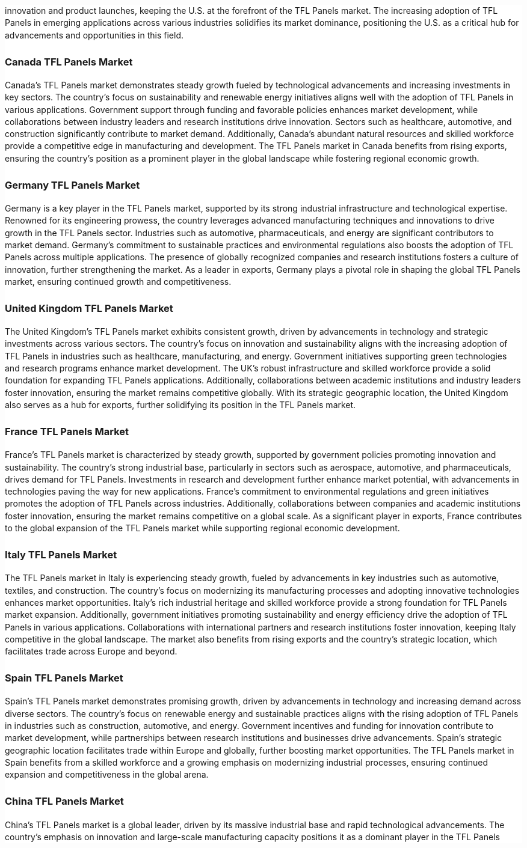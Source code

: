innovation and product launches, keeping the U.S. at the forefront of the TFL Panels market. The increasing adoption of TFL Panels in emerging applications across various industries solidifies its market dominance, positioning the U.S. as a critical hub for advancements and opportunities in this field.</p><h3>Canada TFL Panels Market</h3><p>Canada&rsquo;s TFL Panels market demonstrates steady growth fueled by technological advancements and increasing investments in key sectors. The country&rsquo;s focus on sustainability and renewable energy initiatives aligns well with the adoption of TFL Panels in various applications. Government support through funding and favorable policies enhances market development, while collaborations between industry leaders and research institutions drive innovation. Sectors such as healthcare, automotive, and construction significantly contribute to market demand. Additionally, Canada&rsquo;s abundant natural resources and skilled workforce provide a competitive edge in manufacturing and development. The TFL Panels market in Canada benefits from rising exports, ensuring the country&rsquo;s position as a prominent player in the global landscape while fostering regional economic growth.</p><h3>Germany TFL Panels Market</h3><p>Germany is a key player in the TFL Panels market, supported by its strong industrial infrastructure and technological expertise. Renowned for its engineering prowess, the country leverages advanced manufacturing techniques and innovations to drive growth in the TFL Panels sector. Industries such as automotive, pharmaceuticals, and energy are significant contributors to market demand. Germany&rsquo;s commitment to sustainable practices and environmental regulations also boosts the adoption of TFL Panels across multiple applications. The presence of globally recognized companies and research institutions fosters a culture of innovation, further strengthening the market. As a leader in exports, Germany plays a pivotal role in shaping the global TFL Panels market, ensuring continued growth and competitiveness.</p><h3>United Kingdom TFL Panels Market</h3><p>The United Kingdom&rsquo;s TFL Panels market exhibits consistent growth, driven by advancements in technology and strategic investments across various sectors. The country&rsquo;s focus on innovation and sustainability aligns with the increasing adoption of TFL Panels in industries such as healthcare, manufacturing, and energy. Government initiatives supporting green technologies and research programs enhance market development. The UK&rsquo;s robust infrastructure and skilled workforce provide a solid foundation for expanding TFL Panels applications. Additionally, collaborations between academic institutions and industry leaders foster innovation, ensuring the market remains competitive globally. With its strategic geographic location, the United Kingdom also serves as a hub for exports, further solidifying its position in the TFL Panels market.</p><h3>France TFL Panels Market</h3><p>France&rsquo;s TFL Panels market is characterized by steady growth, supported by government policies promoting innovation and sustainability. The country&rsquo;s strong industrial base, particularly in sectors such as aerospace, automotive, and pharmaceuticals, drives demand for TFL Panels. Investments in research and development further enhance market potential, with advancements in technologies paving the way for new applications. France&rsquo;s commitment to environmental regulations and green initiatives promotes the adoption of TFL Panels across industries. Additionally, collaborations between companies and academic institutions foster innovation, ensuring the market remains competitive on a global scale. As a significant player in exports, France contributes to the global expansion of the TFL Panels market while supporting regional economic development.</p><h3>Italy TFL Panels Market</h3><p>The TFL Panels market in Italy is experiencing steady growth, fueled by advancements in key industries such as automotive, textiles, and construction. The country&rsquo;s focus on modernizing its manufacturing processes and adopting innovative technologies enhances market opportunities. Italy&rsquo;s rich industrial heritage and skilled workforce provide a strong foundation for TFL Panels market expansion. Additionally, government initiatives promoting sustainability and energy efficiency drive the adoption of TFL Panels in various applications. Collaborations with international partners and research institutions foster innovation, keeping Italy competitive in the global landscape. The market also benefits from rising exports and the country&rsquo;s strategic location, which facilitates trade across Europe and beyond.</p><h3>Spain TFL Panels Market</h3><p>Spain&rsquo;s TFL Panels market demonstrates promising growth, driven by advancements in technology and increasing demand across diverse sectors. The country&rsquo;s focus on renewable energy and sustainable practices aligns with the rising adoption of TFL Panels in industries such as construction, automotive, and energy. Government incentives and funding for innovation contribute to market development, while partnerships between research institutions and businesses drive advancements. Spain&rsquo;s strategic geographic location facilitates trade within Europe and globally, further boosting market opportunities. The TFL Panels market in Spain benefits from a skilled workforce and a growing emphasis on modernizing industrial processes, ensuring continued expansion and competitiveness in the global arena.</p><h3>China TFL Panels Market</h3><p>China&rsquo;s TFL Panels market is a global leader, driven by its massive industrial base and rapid technological advancements. The country&rsquo;s emphasis on innovation and large-scale manufacturing capacity positions it as a dominant player in the TFL Panels